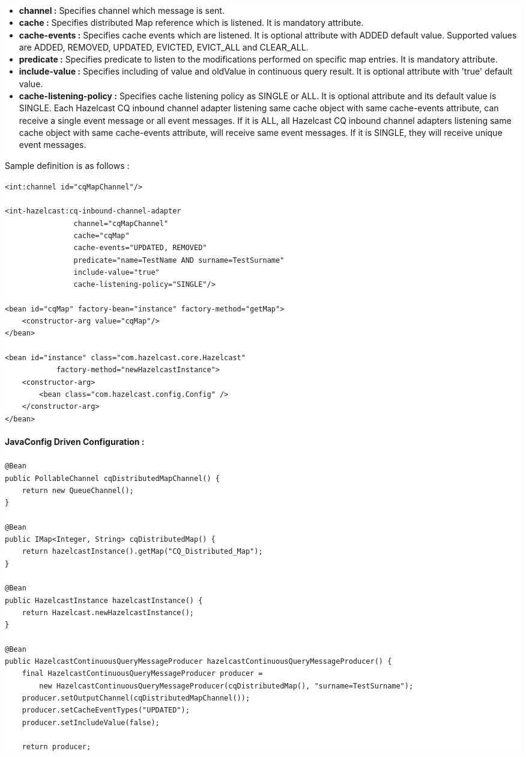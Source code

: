 * **channel :** Specifies channel which message is sent.
* **cache :** Specifies distributed Map reference which is listened. It is mandatory attribute.
* **cache-events :** Specifies cache events which are listened. It is optional attribute with ADDED default value. Supported values are ADDED, REMOVED, UPDATED, EVICTED, EVICT_ALL and CLEAR_ALL.
* **predicate :** Specifies predicate to listen to the modifications performed on specific map entries. It is mandatory attribute.
* **include-value :** Specifies including of value and oldValue in continuous query result. It is optional attribute with 'true' default value.
* **cache-listening-policy :** Specifies cache listening policy as SINGLE or ALL. It is optional attribute and its default value is SINGLE. Each Hazelcast CQ inbound channel adapter listening same cache object with same cache-events attribute, can receive a single event message or all event messages. If it is ALL, all Hazelcast CQ inbound channel adapters listening same cache object with same cache-events attribute, will receive same event messages. If it is SINGLE, they will receive unique event messages.

Sample definition is as follows :
```
<int:channel id="cqMapChannel"/>

<int-hazelcast:cq-inbound-channel-adapter
				channel="cqMapChannel"
				cache="cqMap"
				cache-events="UPDATED, REMOVED"
				predicate="name=TestName AND surname=TestSurname"
				include-value="true"
				cache-listening-policy="SINGLE"/>

<bean id="cqMap" factory-bean="instance" factory-method="getMap">
	<constructor-arg value="cqMap"/>
</bean>

<bean id="instance" class="com.hazelcast.core.Hazelcast"
			factory-method="newHazelcastInstance">
	<constructor-arg>
		<bean class="com.hazelcast.config.Config" />
	</constructor-arg>
</bean>
```

#### JavaConfig Driven Configuration :
```
@Bean
public PollableChannel cqDistributedMapChannel() {
	return new QueueChannel();
}

@Bean
public IMap<Integer, String> cqDistributedMap() {
	return hazelcastInstance().getMap("CQ_Distributed_Map");
}

@Bean
public HazelcastInstance hazelcastInstance() {
	return Hazelcast.newHazelcastInstance();
}

@Bean
public HazelcastContinuousQueryMessageProducer hazelcastContinuousQueryMessageProducer() {
	final HazelcastContinuousQueryMessageProducer producer =
		new HazelcastContinuousQueryMessageProducer(cqDistributedMap(), "surname=TestSurname");
	producer.setOutputChannel(cqDistributedMapChannel());
	producer.setCacheEventTypes("UPDATED");
	producer.setIncludeValue(false);

	return producer;
```